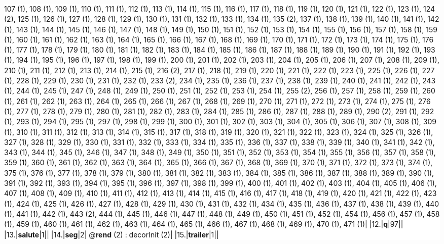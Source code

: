 107 (1), 108 (1), 109 (1), 110 (1), 111 (1), 112 (1), 113 (1), 114 (1), 115 (1), 116 (1), 117 (1), 118 (1), 119 (1), 120 (1), 121 (1), 122 (1), 123 (1), 124 (2), 125 (1), 126 (1), 127 (1), 128 (1), 129 (1), 130 (1), 131 (1), 132 (1), 133 (1), 134 (1), 135 (2), 137 (1), 138 (1), 139 (1), 140 (1), 141 (1), 142 (1), 143 (1), 144 (1), 145 (1), 146 (1), 147 (1), 148 (1), 149 (1), 150 (1), 151 (1), 152 (1), 153 (1), 154 (1), 155 (1), 156 (1), 157 (1), 158 (1), 159 (1), 160 (1), 161 (1), 162 (1), 163 (1), 164 (1), 165 (1), 166 (1), 167 (1), 168 (1), 169 (1), 170 (1), 171 (1), 172 (1), 173 (1), 174 (1), 175 (1), 176 (1), 177 (1), 178 (1), 179 (1), 180 (1), 181 (1), 182 (1), 183 (1), 184 (1), 185 (1), 186 (1), 187 (1), 188 (1), 189 (1), 190 (1), 191 (1), 192 (1), 193 (1), 194 (1), 195 (1), 196 (1), 197 (1), 198 (1), 199 (1), 200 (1), 201 (1), 202 (1), 203 (1), 204 (1), 205 (1), 206 (1), 207 (1), 208 (1), 209 (1), 210 (1), 211 (1), 212 (1), 213 (1), 214 (1), 215 (1), 216 (2), 217 (1), 218 (1), 219 (1), 220 (1), 221 (1), 222 (1), 223 (1), 225 (1), 226 (1), 227 (1), 228 (1), 229 (1), 230 (1), 231 (1), 232 (1), 233 (2), 234 (1), 235 (1), 236 (1), 237 (1), 238 (1), 239 (1), 240 (1), 241 (1), 242 (1), 243 (1), 244 (1), 245 (1), 247 (1), 248 (1), 249 (1), 250 (1), 251 (1), 252 (1), 253 (1), 254 (1), 255 (2), 256 (1), 257 (1), 258 (1), 259 (1), 260 (1), 261 (1), 262 (1), 263 (1), 264 (1), 265 (1), 266 (1), 267 (1), 268 (1), 269 (1), 270 (1), 271 (1), 272 (1), 273 (1), 274 (1), 275 (1), 276 (1), 277 (1), 278 (1), 279 (1), 280 (1), 281 (1), 282 (1), 283 (1), 284 (1), 285 (1), 286 (1), 287 (1), 288 (1), 289 (1), 290 (2), 291 (1), 292 (1), 293 (1), 294 (1), 295 (1), 297 (1), 298 (1), 299 (1), 300 (1), 301 (1), 302 (1), 303 (1), 304 (1), 305 (1), 306 (1), 307 (1), 308 (1), 309 (1), 310 (1), 311 (1), 312 (1), 313 (1), 314 (1), 315 (1), 317 (1), 318 (1), 319 (1), 320 (1), 321 (1), 322 (1), 323 (1), 324 (1), 325 (1), 326 (1), 327 (1), 328 (1), 329 (1), 330 (1), 331 (1), 332 (1), 333 (1), 334 (1), 335 (1), 336 (1), 337 (1), 338 (1), 339 (1), 340 (1), 341 (1), 342 (1), 343 (1), 344 (1), 345 (1), 346 (1), 347 (1), 348 (1), 349 (1), 350 (1), 351 (1), 352 (1), 353 (1), 354 (1), 355 (1), 356 (1), 357 (1), 358 (1), 359 (1), 360 (1), 361 (1), 362 (1), 363 (1), 364 (1), 365 (1), 366 (1), 367 (1), 368 (1), 369 (1), 370 (1), 371 (1), 372 (1), 373 (1), 374 (1), 375 (1), 376 (1), 377 (1), 378 (1), 379 (1), 380 (1), 381 (1), 382 (1), 383 (1), 384 (1), 385 (1), 386 (1), 387 (1), 388 (1), 389 (1), 390 (1), 391 (1), 392 (1), 393 (1), 394 (1), 395 (1), 396 (1), 397 (1), 398 (1), 399 (1), 400 (1), 401 (1), 402 (1), 403 (1), 404 (1), 405 (1), 406 (1), 407 (1), 408 (1), 409 (1), 410 (1), 411 (1), 412 (1), 413 (1), 414 (1), 415 (1), 416 (1), 417 (1), 418 (1), 419 (1), 420 (1), 421 (1), 422 (1), 423 (1), 424 (1), 425 (1), 426 (1), 427 (1), 428 (1), 429 (1), 430 (1), 431 (1), 432 (1), 434 (1), 435 (1), 436 (1), 437 (1), 438 (1), 439 (1), 440 (1), 441 (1), 442 (1), 443 (2), 444 (1), 445 (1), 446 (1), 447 (1), 448 (1), 449 (1), 450 (1), 451 (1), 452 (1), 454 (1), 456 (1), 457 (1), 458 (1), 459 (1), 460 (1), 461 (1), 462 (1), 463 (1), 464 (1), 465 (1), 466 (1), 467 (1), 468 (1), 469 (1), 470 (1), 471 (1)|
|12.|__q__|97||
|13.|__salute__|1||
|14.|__seg__|2| @__rend__ (2) : decorInit (2)|
|15.|__trailer__|1||

